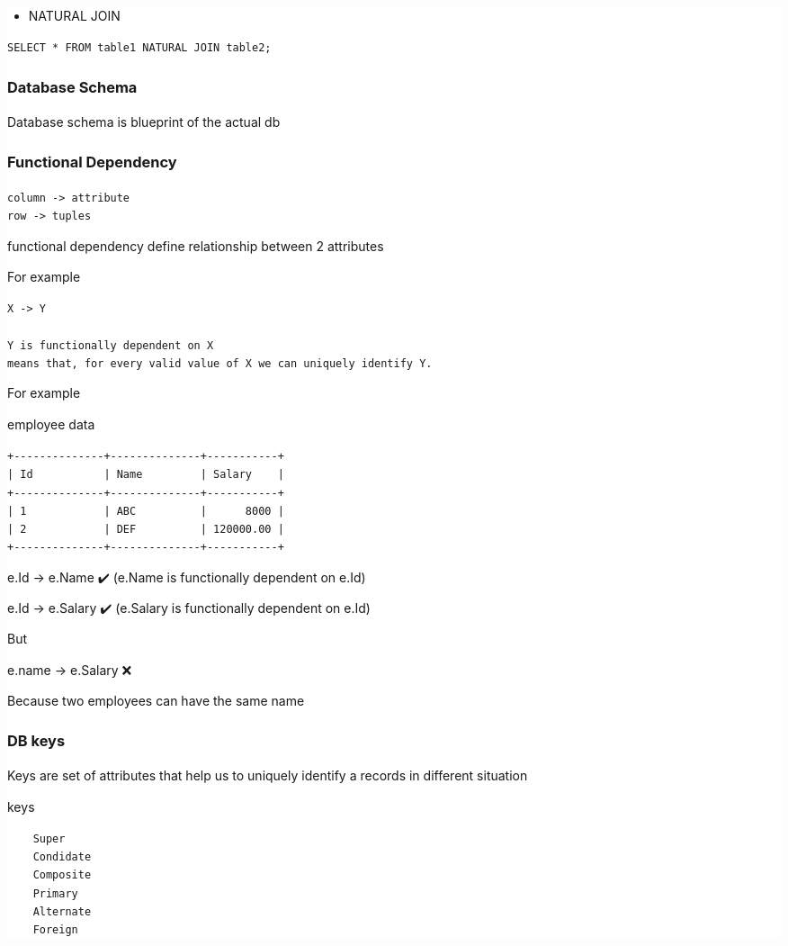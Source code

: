 - NATURAL JOIN

```
SELECT * FROM table1 NATURAL JOIN table2;
```

### Database Schema

Database schema is blueprint of the actual db

### Functional Dependency

    column -> attribute
    row -> tuples

functional dependency define relationship between 2 attributes

For example

    X -> Y

    Y is functionally dependent on X
    means that, for every valid value of X we can uniquely identify Y.

For example

employee data

```
+--------------+--------------+-----------+
| Id           | Name         | Salary    |
+--------------+--------------+-----------+
| 1            | ABC          |      8000 |
| 2            | DEF          | 120000.00 |
+--------------+--------------+-----------+
```

e.Id -> e.Name ✔️ (e.Name is functionally dependent on e.Id)

e.Id -> e.Salary ✔️ (e.Salary is functionally dependent on e.Id)

But

e.name -> e.Salary ❌

Because two employees can have the same name

### DB keys

Keys are set of attributes that help us to uniquely identify a records in different situation

keys 
```
    Super
    Condidate
    Composite
    Primary
    Alternate
    Foreign
```

